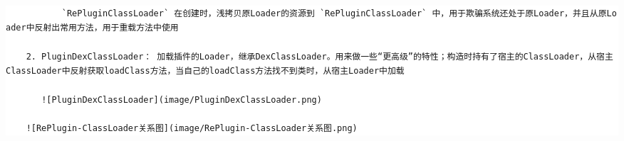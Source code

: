            ​	`RePluginClassLoader` 在创建时，浅拷贝原Loader的资源到 `RePluginClassLoader` 中，用于欺骗系统还处于原Loader，并且从原Loader中反射出常用方法，用于重载方法中使用

        2. PluginDexClassLoader： 加载插件的Loader，继承DexClassLoader。用来做一些“更高级”的特性；构造时持有了宿主的ClassLoader，从宿主ClassLoader中反射获取loadClass方法，当自己的loadClass方法找不到类时，从宿主Loader中加载

           ![PluginDexClassLoader](image/PluginDexClassLoader.png)

        ![RePlugin-ClassLoader关系图](image/RePlugin-ClassLoader关系图.png)
